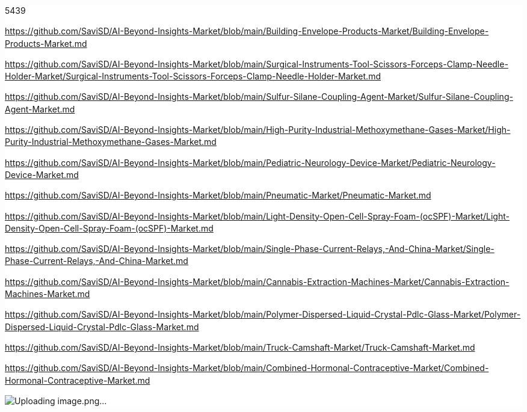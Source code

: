 5439</p><p><a href="https://github.com/SaviSD/AI-Beyond-Insights-Market/blob/main/Building-Envelope-Products-Market/Building-Envelope-Products-Market.md">https://github.com/SaviSD/AI-Beyond-Insights-Market/blob/main/Building-Envelope-Products-Market/Building-Envelope-Products-Market.md</a></p><p><a href="https://github.com/SaviSD/AI-Beyond-Insights-Market/blob/main/Surgical-Instruments-Tool-Scissors-Forceps-Clamp-Needle-Holder-Market/Surgical-Instruments-Tool-Scissors-Forceps-Clamp-Needle-Holder-Market.md">https://github.com/SaviSD/AI-Beyond-Insights-Market/blob/main/Surgical-Instruments-Tool-Scissors-Forceps-Clamp-Needle-Holder-Market/Surgical-Instruments-Tool-Scissors-Forceps-Clamp-Needle-Holder-Market.md</a></p><p><a href="https://github.com/SaviSD/AI-Beyond-Insights-Market/blob/main/Sulfur-Silane-Coupling-Agent-Market/Sulfur-Silane-Coupling-Agent-Market.md">https://github.com/SaviSD/AI-Beyond-Insights-Market/blob/main/Sulfur-Silane-Coupling-Agent-Market/Sulfur-Silane-Coupling-Agent-Market.md</a></p><p><a href="https://github.com/SaviSD/AI-Beyond-Insights-Market/blob/main/High-Purity-Industrial-Methoxymethane-Gases-Market/High-Purity-Industrial-Methoxymethane-Gases-Market.md">https://github.com/SaviSD/AI-Beyond-Insights-Market/blob/main/High-Purity-Industrial-Methoxymethane-Gases-Market/High-Purity-Industrial-Methoxymethane-Gases-Market.md</a></p><p><a href="https://github.com/SaviSD/AI-Beyond-Insights-Market/blob/main/Pediatric-Neurology-Device-Market/Pediatric-Neurology-Device-Market.md">https://github.com/SaviSD/AI-Beyond-Insights-Market/blob/main/Pediatric-Neurology-Device-Market/Pediatric-Neurology-Device-Market.md</a></p><p><a href="https://github.com/SaviSD/AI-Beyond-Insights-Market/blob/main/Pneumatic-Market/Pneumatic-Market.md">https://github.com/SaviSD/AI-Beyond-Insights-Market/blob/main/Pneumatic-Market/Pneumatic-Market.md</a></p><p><a href="https://github.com/SaviSD/AI-Beyond-Insights-Market/blob/main/Light-Density-Open-Cell-Spray-Foam-(ocSPF)-Market/Light-Density-Open-Cell-Spray-Foam-(ocSPF)-Market.md">https://github.com/SaviSD/AI-Beyond-Insights-Market/blob/main/Light-Density-Open-Cell-Spray-Foam-(ocSPF)-Market/Light-Density-Open-Cell-Spray-Foam-(ocSPF)-Market.md</a></p><p><a href="https://github.com/SaviSD/AI-Beyond-Insights-Market/blob/main/Single-Phase-Current-Relays,-And-China-Market/Single-Phase-Current-Relays,-And-China-Market.md">https://github.com/SaviSD/AI-Beyond-Insights-Market/blob/main/Single-Phase-Current-Relays,-And-China-Market/Single-Phase-Current-Relays,-And-China-Market.md</a></p><p><a href="https://github.com/SaviSD/AI-Beyond-Insights-Market/blob/main/Cannabis-Extraction-Machines-Market/Cannabis-Extraction-Machines-Market.md">https://github.com/SaviSD/AI-Beyond-Insights-Market/blob/main/Cannabis-Extraction-Machines-Market/Cannabis-Extraction-Machines-Market.md</a></p><p><a href="https://github.com/SaviSD/AI-Beyond-Insights-Market/blob/main/Polymer-Dispersed-Liquid-Crystal-Pdlc-Glass-Market/Polymer-Dispersed-Liquid-Crystal-Pdlc-Glass-Market.md">https://github.com/SaviSD/AI-Beyond-Insights-Market/blob/main/Polymer-Dispersed-Liquid-Crystal-Pdlc-Glass-Market/Polymer-Dispersed-Liquid-Crystal-Pdlc-Glass-Market.md</a></p><p><a href="https://github.com/SaviSD/AI-Beyond-Insights-Market/blob/main/Truck-Camshaft-Market/Truck-Camshaft-Market.md">https://github.com/SaviSD/AI-Beyond-Insights-Market/blob/main/Truck-Camshaft-Market/Truck-Camshaft-Market.md</a></p><p><a href="https://github.com/SaviSD/AI-Beyond-Insights-Market/blob/main/Combined-Hormonal-Contraceptive-Market/Combined-Hormonal-Contraceptive-Market.md">https://github.com/SaviSD/AI-Beyond-Insights-Market/blob/main/Combined-Hormonal-Contraceptive-Market/Combined-Hormonal-Contraceptive-Market.md</a></p>
![Uploading image.png…]()
